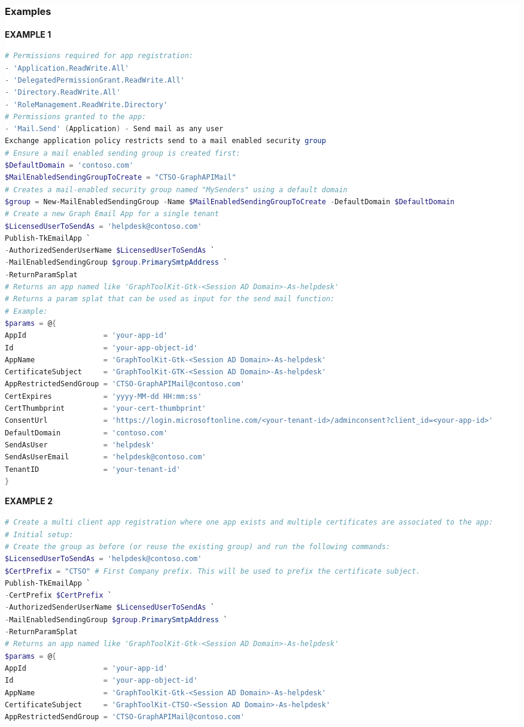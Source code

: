 ### Examples
**EXAMPLE 1**
```powershell
# Permissions required for app registration:
- 'Application.ReadWrite.All'
- 'DelegatedPermissionGrant.ReadWrite.All'
- 'Directory.ReadWrite.All'
- 'RoleManagement.ReadWrite.Directory'
# Permissions granted to the app:
- 'Mail.Send' (Application) - Send mail as any user
Exchange application policy restricts send to a mail enabled security group
# Ensure a mail enabled sending group is created first:
$DefaultDomain = 'contoso.com'
$MailEnabledSendingGroupToCreate = "CTSO-GraphAPIMail"
# Creates a mail-enabled security group named "MySenders" using a default domain
$group = New-MailEnabledSendingGroup -Name $MailEnabledSendingGroupToCreate -DefaultDomain $DefaultDomain
# Create a new Graph Email App for a single tenant
$LicensedUserToSendAs = 'helpdesk@contoso.com'
Publish-TkEmailApp `
-AuthorizedSenderUserName $LicensedUserToSendAs `
-MailEnabledSendingGroup $group.PrimarySmtpAddress `
-ReturnParamSplat
# Returns an app named like 'GraphToolKit-Gtk-<Session AD Domain>-As-helpdesk'
# Returns a param splat that can be used as input for the send mail function:
# Example:
$params = @{
AppId                  = 'your-app-id'
Id                     = 'your-app-object-id'
AppName                = 'GraphToolKit-Gtk-<Session AD Domain>-As-helpdesk'
CertificateSubject     = 'GraphToolKit-GTK-<Session AD Domain>-As-helpdesk'
AppRestrictedSendGroup = 'CTSO-GraphAPIMail@contoso.com'
CertExpires            = 'yyyy-MM-dd HH:mm:ss'
CertThumbprint         = 'your-cert-thumbprint'
ConsentUrl             = 'https://login.microsoftonline.com/<your-tenant-id>/adminconsent?client_id=<your-app-id>'
DefaultDomain          = 'contoso.com'
SendAsUser             = 'helpdesk'
SendAsUserEmail        = 'helpdesk@contoso.com'
TenantID               = 'your-tenant-id'
}
```


**EXAMPLE 2**
```powershell
# Create a multi client app registration where one app exists and multiple certificates are associated to the app:
# Initial setup:
# Create the group as before (or reuse the existing group) and run the following commands:
$LicensedUserToSendAs = 'helpdesk@contoso.com'
$CertPrefix = "CTSO" # First Company prefix. This will be used to prefix the certificate subject.
Publish-TkEmailApp `
-CertPrefix $CertPrefix `
-AuthorizedSenderUserName $LicensedUserToSendAs `
-MailEnabledSendingGroup $group.PrimarySmtpAddress `
-ReturnParamSplat
# Returns an app named like 'GraphToolKit-Gtk-<Session AD Domain>-As-helpdesk'
$params = @{
AppId                  = 'your-app-id'
Id                     = 'your-app-object-id'
AppName                = 'GraphToolKit-Gtk-<Session AD Domain>-As-helpdesk'
CertificateSubject     = 'GraphToolKit-CTSO-<Session AD Domain>-As-helpdesk'
AppRestrictedSendGroup = 'CTSO-GraphAPIMail@contoso.com'
```